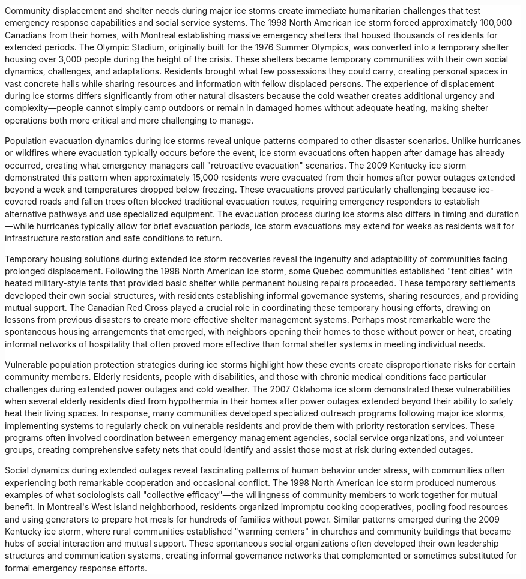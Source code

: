 Community displacement and shelter needs during major ice storms create immediate humanitarian challenges that test emergency response capabilities and social service systems. The 1998 North American ice storm forced approximately 100,000 Canadians from their homes, with Montreal establishing massive emergency shelters that housed thousands of residents for extended periods. The Olympic Stadium, originally built for the 1976 Summer Olympics, was converted into a temporary shelter housing over 3,000 people during the height of the crisis. These shelters became temporary communities with their own social dynamics, challenges, and adaptations. Residents brought what few possessions they could carry, creating personal spaces in vast concrete halls while sharing resources and information with fellow displaced persons. The experience of displacement during ice storms differs significantly from other natural disasters because the cold weather creates additional urgency and complexity—people cannot simply camp outdoors or remain in damaged homes without adequate heating, making shelter operations both more critical and more challenging to manage.

Population evacuation dynamics during ice storms reveal unique patterns compared to other disaster scenarios. Unlike hurricanes or wildfires where evacuation typically occurs before the event, ice storm evacuations often happen after damage has already occurred, creating what emergency managers call "retroactive evacuation" scenarios. The 2009 Kentucky ice storm demonstrated this pattern when approximately 15,000 residents were evacuated from their homes after power outages extended beyond a week and temperatures dropped below freezing. These evacuations proved particularly challenging because ice-covered roads and fallen trees often blocked traditional evacuation routes, requiring emergency responders to establish alternative pathways and use specialized equipment. The evacuation process during ice storms also differs in timing and duration—while hurricanes typically allow for brief evacuation periods, ice storm evacuations may extend for weeks as residents wait for infrastructure restoration and safe conditions to return.

Temporary housing solutions during extended ice storm recoveries reveal the ingenuity and adaptability of communities facing prolonged displacement. Following the 1998 North American ice storm, some Quebec communities established "tent cities" with heated military-style tents that provided basic shelter while permanent housing repairs proceeded. These temporary settlements developed their own social structures, with residents establishing informal governance systems, sharing resources, and providing mutual support. The Canadian Red Cross played a crucial role in coordinating these temporary housing efforts, drawing on lessons from previous disasters to create more effective shelter management systems. Perhaps most remarkable were the spontaneous housing arrangements that emerged, with neighbors opening their homes to those without power or heat, creating informal networks of hospitality that often proved more effective than formal shelter systems in meeting individual needs.

Vulnerable population protection strategies during ice storms highlight how these events create disproportionate risks for certain community members. Elderly residents, people with disabilities, and those with chronic medical conditions face particular challenges during extended power outages and cold weather. The 2007 Oklahoma ice storm demonstrated these vulnerabilities when several elderly residents died from hypothermia in their homes after power outages extended beyond their ability to safely heat their living spaces. In response, many communities developed specialized outreach programs following major ice storms, implementing systems to regularly check on vulnerable residents and provide them with priority restoration services. These programs often involved coordination between emergency management agencies, social service organizations, and volunteer groups, creating comprehensive safety nets that could identify and assist those most at risk during extended outages.

Social dynamics during extended outages reveal fascinating patterns of human behavior under stress, with communities often experiencing both remarkable cooperation and occasional conflict. The 1998 North American ice storm produced numerous examples of what sociologists call "collective efficacy"—the willingness of community members to work together for mutual benefit. In Montreal's West Island neighborhood, residents organized impromptu cooking cooperatives, pooling food resources and using generators to prepare hot meals for hundreds of families without power. Similar patterns emerged during the 2009 Kentucky ice storm, where rural communities established "warming centers" in churches and community buildings that became hubs of social interaction and mutual support. These spontaneous social organizations often developed their own leadership structures and communication systems, creating informal governance networks that complemented or sometimes substituted for formal emergency response efforts.
